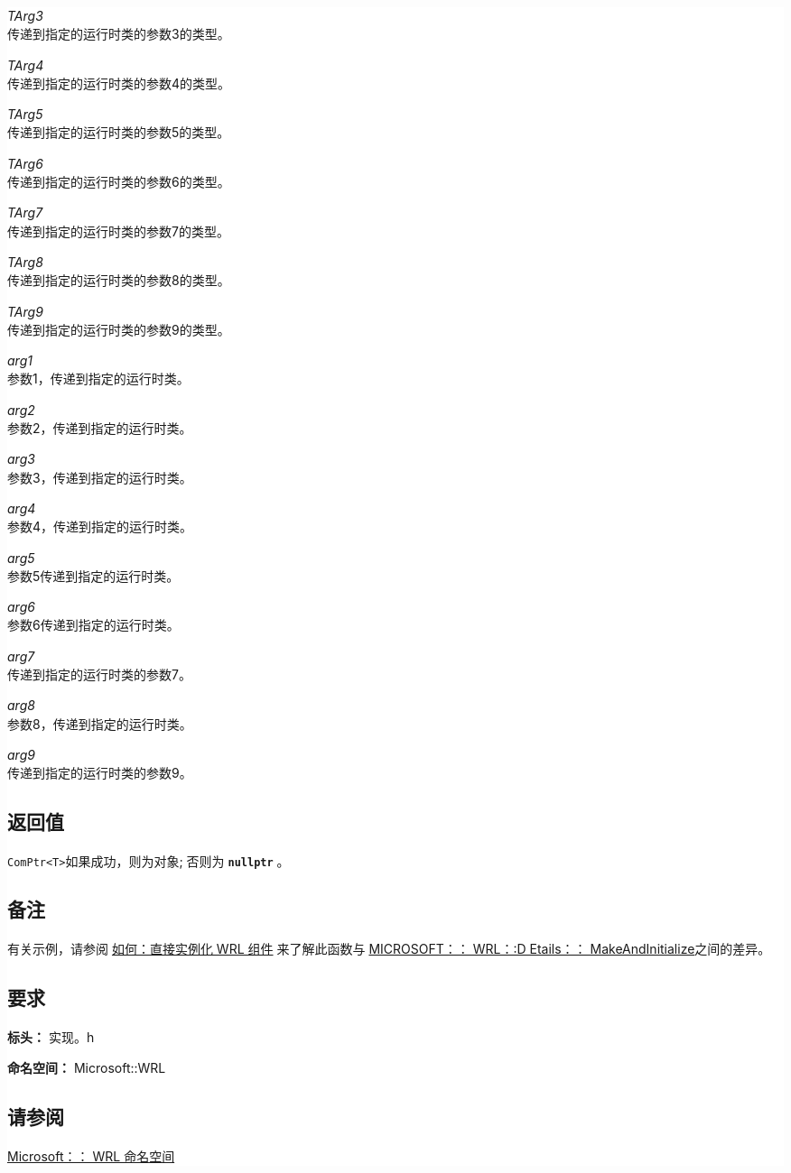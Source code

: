 *TArg3*<br/>
传递到指定的运行时类的参数3的类型。

*TArg4*<br/>
传递到指定的运行时类的参数4的类型。

*TArg5*<br/>
传递到指定的运行时类的参数5的类型。

*TArg6*<br/>
传递到指定的运行时类的参数6的类型。

*TArg7*<br/>
传递到指定的运行时类的参数7的类型。

*TArg8*<br/>
传递到指定的运行时类的参数8的类型。

*TArg9*<br/>
传递到指定的运行时类的参数9的类型。

*arg1*<br/>
参数1，传递到指定的运行时类。

*arg2*<br/>
参数2，传递到指定的运行时类。

*arg3*<br/>
参数3，传递到指定的运行时类。

*arg4*<br/>
参数4，传递到指定的运行时类。

*arg5*<br/>
参数5传递到指定的运行时类。

*arg6*<br/>
参数6传递到指定的运行时类。

*arg7*<br/>
传递到指定的运行时类的参数7。

*arg8*<br/>
参数8，传递到指定的运行时类。

*arg9*<br/>
传递到指定的运行时类的参数9。

## <a name="return-value"></a>返回值

`ComPtr<T>`如果成功，则为对象; 否则为 **`nullptr`** 。

## <a name="remarks"></a>备注

有关示例，请参阅 [如何：直接实例化 WRL 组件](how-to-instantiate-wrl-components-directly.md) 来了解此函数与 [MICROSOFT：： WRL：:D Etails：： MakeAndInitialize](makeandinitialize-function.md)之间的差异。

## <a name="requirements"></a>要求

**标头：** 实现。h

**命名空间：** Microsoft::WRL

## <a name="see-also"></a>请参阅

[Microsoft：： WRL 命名空间](microsoft-wrl-namespace.md)

